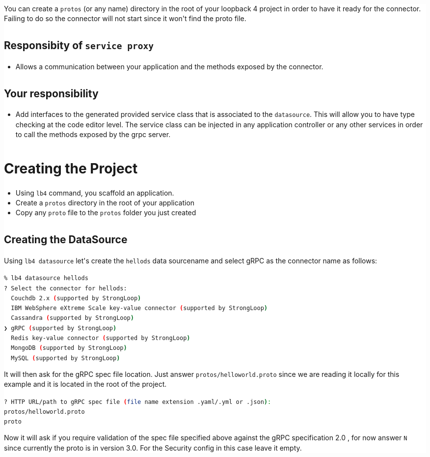 You can create a `protos` (or any name) directory in the root of your loopback 4
project in order to have it ready for the connector. Failing to do so the connector
will not start since it won't find the proto file.

## Responsibity of `service proxy`

- Allows a communication between your application and the methods exposed by the
  connector.

## Your responsibility

- Add interfaces to the generated provided service class that is associated to
  the `datasource`. This will allow you to have type checking at the code editor
  level. The service class can be injected in any application controller or any
  other services in order to call the methods exposed by the grpc server.

# Creating the Project

- Using `lb4` command, you scaffold an application.
- Create a `protos` directory in the root of your application
- Copy any `proto` file to the `protos` folder you just created

## Creating the DataSource

Using `lb4 datasource` let's create the `hellods` data sourcename and select
gRPC as the connector name as follows:

```sh
% lb4 datasource hellods
? Select the connector for hellods:
  Couchdb 2.x (supported by StrongLoop)
  IBM WebSphere eXtreme Scale key-value connector (supported by StrongLoop)
  Cassandra (supported by StrongLoop)
❯ gRPC (supported by StrongLoop)
  Redis key-value connector (supported by StrongLoop)
  MongoDB (supported by StrongLoop)
  MySQL (supported by StrongLoop)
```

It will then ask for the gRPC spec file location. Just answer `protos/helloworld.proto`
since we are reading it locally for this example and it is located in the root
of the project.

```sh
? HTTP URL/path to gRPC spec file (file name extension .yaml/.yml or .json):
protos/helloworld.proto
proto
```

Now it will ask if you require validation of the spec file specified above against
the gRPC specification 2.0 , for now answer `N` since currently the proto is in
version 3.0. For the Security config in this case leave it empty.
